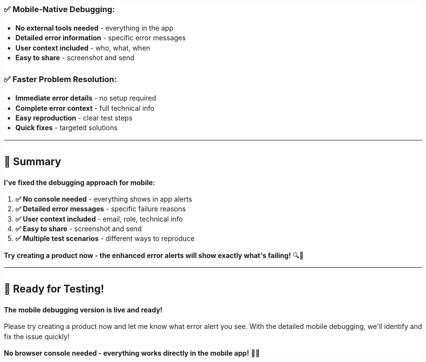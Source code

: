 ### **✅ Mobile-Native Debugging:**
- **No external tools needed** - everything in the app
- **Detailed error information** - specific error messages
- **User context included** - who, what, when
- **Easy to share** - screenshot and send

### **✅ Faster Problem Resolution:**
- **Immediate error details** - no setup required
- **Complete error context** - full technical info
- **Easy reproduction** - clear test steps
- **Quick fixes** - targeted solutions

---

## 📱 **Summary**

**I've fixed the debugging approach for mobile:**

1. **✅ No console needed** - everything shows in app alerts
2. **✅ Detailed error messages** - specific failure reasons
3. **✅ User context included** - email, role, technical info
4. **✅ Easy to share** - screenshot and send
5. **✅ Multiple test scenarios** - different ways to reproduce

**Try creating a product now - the enhanced error alerts will show exactly what's failing!** 🔍📱

---

## 🎉 **Ready for Testing!**

**The mobile debugging version is live and ready!**

Please try creating a product now and let me know what error alert you see. With the detailed mobile debugging, we'll identify and fix the issue quickly!

**No browser console needed - everything works directly in the mobile app!** 📱✨ 